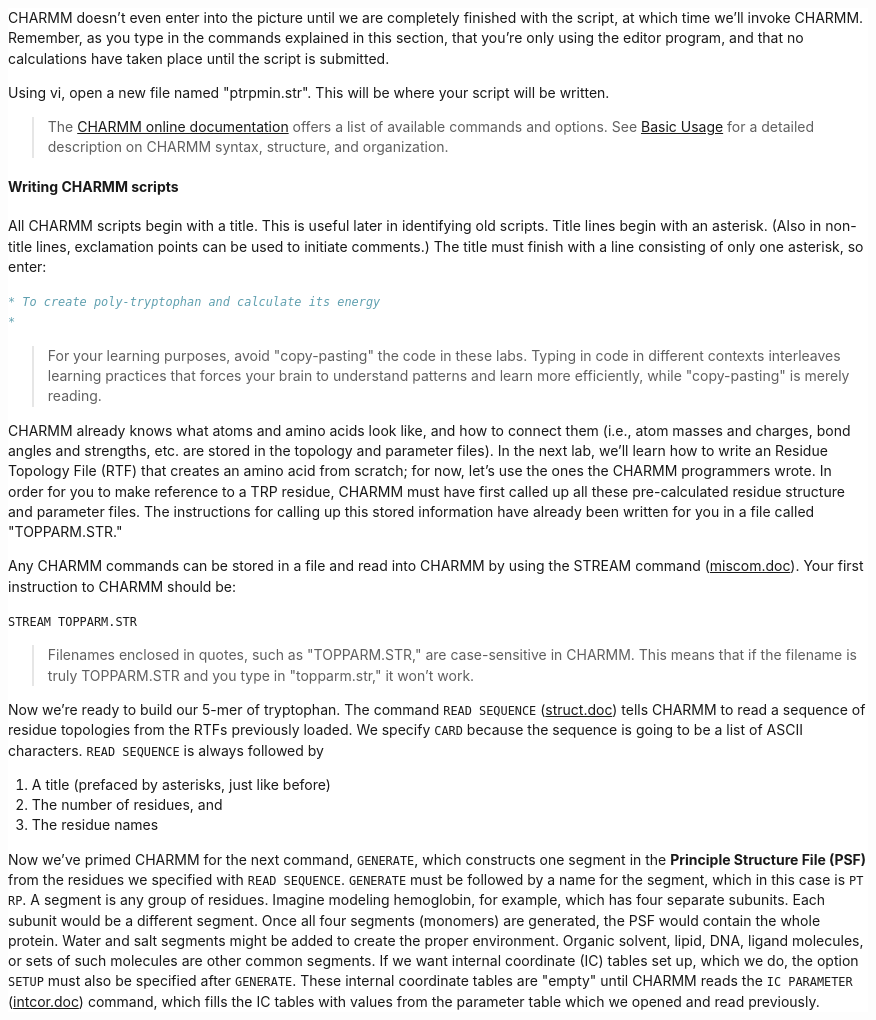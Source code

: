 CHARMM doesn’t even enter into the picture until we are completely finished with the script, at which time we’ll invoke CHARMM. Remember, as you type in the commands explained in this section, that you’re only using the editor program, and that no calculations have taken place until the script is submitted.  

Using vi, open a new file named "ptrpmin.str". This will be where your script will be written.

> The [CHARMM online documentation](https://www.charmm.org/charmm/documentation/by-version/) offers a list of available commands and options. See [Basic Usage](https://www.charmm.org/charmm/documentation/basicusage/) for a detailed description on CHARMM syntax, structure, and organization.

#### Writing CHARMM scripts
All CHARMM scripts begin with a title. This is useful later in identifying old scripts. Title lines begin with an asterisk. (Also in non-title lines, exclamation points can be used to initiate comments.) The title must finish with a line consisting of only one asterisk, so enter:
```fortran
* To create poly-tryptophan and calculate its energy
*
```

> For your learning purposes, avoid "copy-pasting" the code in these labs. Typing in code in different contexts interleaves learning practices that forces your brain to understand patterns and learn more efficiently, while "copy-pasting" is merely reading.

CHARMM already knows what atoms and amino acids look like, and how to connect them (i.e., atom masses and charges, bond angles and strengths, etc. are stored in the topology and parameter files).  In the next lab, we’ll learn how to write an Residue Topology File (RTF) that creates an amino acid from scratch; for now, let’s use the ones the CHARMM programmers wrote. In order for you to make reference to a TRP residue, CHARMM must have first called up all these pre-calculated residue structure and parameter files. The instructions for calling up this stored information have already been written for you in a file called "TOPPARM.STR."

Any CHARMM commands can be stored in a file and read into CHARMM by using the STREAM command ([miscom.doc](https://www.charmm.org/charmm/documentation/by-version/c37b1/params/doc/miscom/)).  Your first instruction to CHARMM should be:
```fortran
STREAM TOPPARM.STR
```
> Filenames enclosed in quotes, such as "TOPPARM.STR," are case-sensitive in CHARMM. This means that if the filename is truly TOPPARM.STR and you type in "topparm.str," it won’t work.

Now we’re ready to build our 5-mer of tryptophan. The command `READ SEQUENCE` ([struct.doc](https://www.charmm.org/charmm/documentation/by-version/c37b1/params/doc/struct/)) tells CHARMM to read a sequence of residue topologies from the RTFs previously loaded. We specify `CARD` because the sequence is going to be a list of ASCII characters. `READ SEQUENCE` is always followed by 
1. A title (prefaced by asterisks, just like before) 
2. The number of residues, and 
3. The residue names

Now we’ve primed CHARMM for the next command, `GENERATE`, which constructs one segment in the **Principle Structure File (PSF)** from the residues we specified with `READ SEQUENCE`. `GENERATE` must be followed by a name for the segment, which in this case is `PTRP`. A segment is any group of residues. Imagine modeling hemoglobin, for example, which has four separate subunits. Each subunit would be a different segment. Once all four segments (monomers) are generated, the PSF would contain the whole protein.  Water and salt segments might be added to create the proper environment. Organic solvent, lipid, DNA, ligand molecules, or sets of such molecules are other common segments. If we want internal coordinate (IC) tables set up, which we do, the option `SETUP` must also be specified after `GENERATE`. These internal coordinate tables are "empty" until CHARMM reads the `IC PARAMETER` ([intcor.doc](https://www.charmm.org/charmm/documentation/by-version/c37b1/params/doc/intcor/)) command, which fills the IC tables with values from the parameter table which we opened and read previously.

